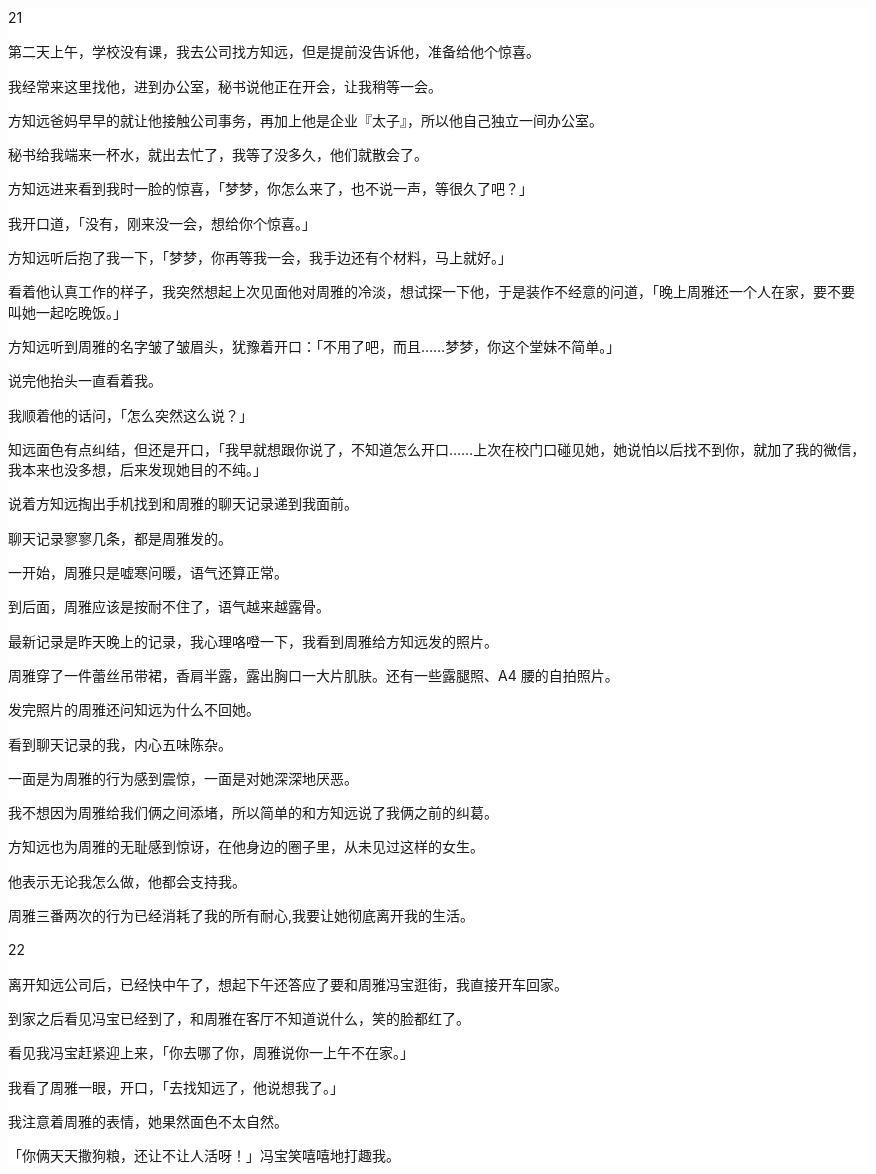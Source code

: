 21

第二天上午，学校没有课，我去公司找方知远，但是提前没告诉他，准备给他个惊喜。

我经常来这里找他，进到办公室，秘书说他正在开会，让我稍等一会。

方知远爸妈早早的就让他接触公司事务，再加上他是企业『太子』，所以他自己独立一间办公室。

秘书给我端来一杯水，就出去忙了，我等了没多久，他们就散会了。

方知远进来看到我时一脸的惊喜，「梦梦，你怎么来了，也不说一声，等很久了吧？」

我开口道，「没有，刚来没一会，想给你个惊喜。」

方知远听后抱了我一下，「梦梦，你再等我一会，我手边还有个材料，马上就好。」

看着他认真工作的样子，我突然想起上次见面他对周雅的冷淡，想试探一下他，于是装作不经意的问道，「晚上周雅还一个人在家，要不要叫她一起吃晚饭。」

方知远听到周雅的名字皱了皱眉头，犹豫着开口：「不用了吧，而且……梦梦，你这个堂妹不简单。」

说完他抬头一直看着我。

我顺着他的话问，「怎么突然这么说？」

知远面色有点纠结，但还是开口，「我早就想跟你说了，不知道怎么开口……上次在校门口碰见她，她说怕以后找不到你，就加了我的微信，我本来也没多想，后来发现她目的不纯。」

说着方知远掏出手机找到和周雅的聊天记录递到我面前。

聊天记录寥寥几条，都是周雅发的。

一开始，周雅只是嘘寒问暖，语气还算正常。

到后面，周雅应该是按耐不住了，语气越来越露骨。

最新记录是昨天晚上的记录，我心理咯噔一下，我看到周雅给方知远发的照片。

周雅穿了一件蕾丝吊带裙，香肩半露，露出胸口一大片肌肤。还有一些露腿照、A4 腰的自拍照片。

发完照片的周雅还问知远为什么不回她。

看到聊天记录的我，内心五味陈杂。

一面是为周雅的行为感到震惊，一面是对她深深地厌恶。

我不想因为周雅给我们俩之间添堵，所以简单的和方知远说了我俩之前的纠葛。

方知远也为周雅的无耻感到惊讶，在他身边的圈子里，从未见过这样的女生。

他表示无论我怎么做，他都会支持我。

周雅三番两次的行为已经消耗了我的所有耐心,我要让她彻底离开我的生活。

22

离开知远公司后，已经快中午了，想起下午还答应了要和周雅冯宝逛街，我直接开车回家。

到家之后看见冯宝已经到了，和周雅在客厅不知道说什么，笑的脸都红了。

看见我冯宝赶紧迎上来，「你去哪了你，周雅说你一上午不在家。」

我看了周雅一眼，开口，「去找知远了，他说想我了。」

我注意着周雅的表情，她果然面色不太自然。

「你俩天天撒狗粮，还让不让人活呀！」冯宝笑嘻嘻地打趣我。
